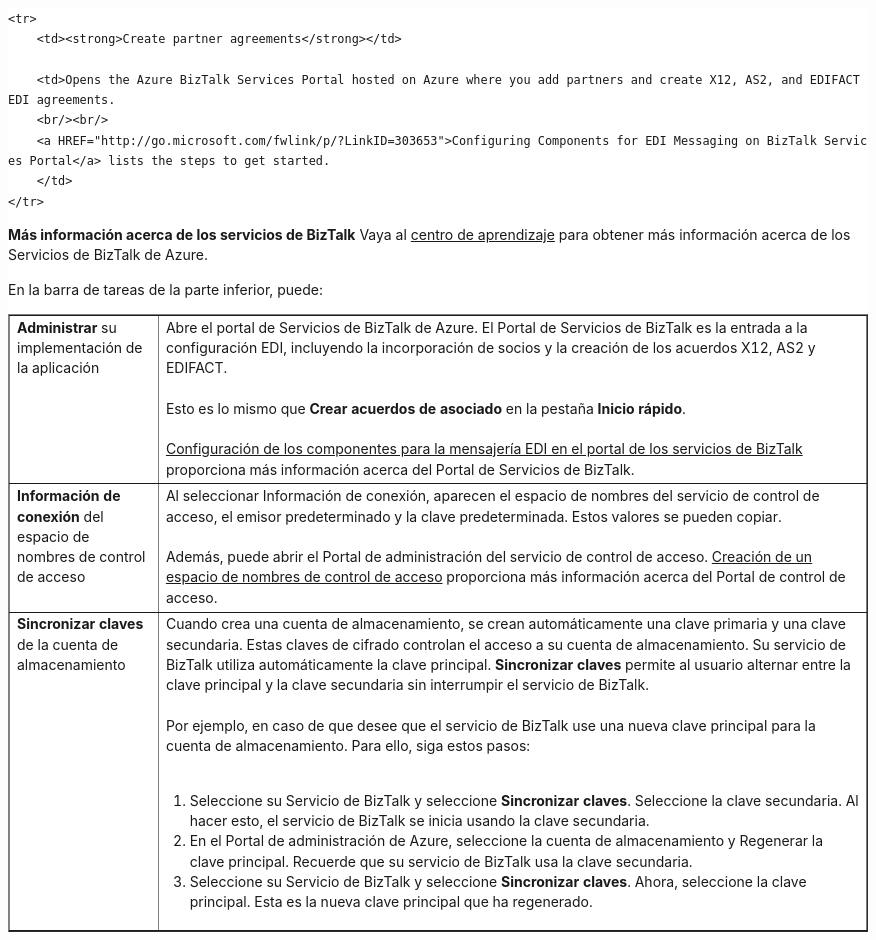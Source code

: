     <tr>
        <td><strong>Create partner agreements</strong></td>

        <td>Opens the Azure BizTalk Services Portal hosted on Azure where you add partners and create X12, AS2, and EDIFACT EDI agreements.
        <br/><br/>
        <a HREF="http://go.microsoft.com/fwlink/p/?LinkID=303653">Configuring Components for EDI Messaging on BizTalk Services Portal</a> lists the steps to get started.
        </td>
    </tr>

<tr>
        <td><strong>Más información acerca de los servicios de BizTalk</strong></td>
        <td>Vaya al <a HREF="http://azure.microsoft.com/documentation/services/biztalk-services/">centro de aprendizaje</a> para obtener más información acerca de los Servicios de BizTalk de Azure.</td>
</tr>
</table>


En la barra de tareas de la parte inferior, puede:

<table border="1">

<tr>
<td><strong>Administrar</strong> su implementación de la aplicación</td>
<td>Abre el portal de Servicios de BizTalk de Azure. El Portal de Servicios de BizTalk es la entrada a la configuración EDI, incluyendo la incorporación de socios y la creación de los acuerdos X12, AS2 y EDIFACT.
<br/><br/>
Esto es lo mismo que <strong>Crear acuerdos de asociado</strong> en la pestaña <strong>Inicio rápido</strong>.
<br/><br/>
<a HREF="http://go.microsoft.com/fwlink/p/?LinkID=303653">Configuración de los componentes para la mensajería EDI en el portal de los servicios de BizTalk</a> proporciona más información acerca del Portal de Servicios de BizTalk.</td>
</tr>

<tr>
<td><strong>Información de conexión</strong> del espacio de nombres de control de acceso</td>
<td>Al seleccionar Información de conexión, aparecen el espacio de nombres del servicio de control de acceso, el emisor predeterminado y la clave predeterminada. Estos valores se pueden copiar.
<br/><br/>
Además, puede abrir el Portal de administración del servicio de control de acceso. <a HREF="http://go.microsoft.com/fwlink/p/?LinkID=285670">Creación de un espacio de nombres de control de acceso</a> proporciona más información acerca del Portal de control de acceso.</td>
</tr>

<tr>
<td><strong>Sincronizar claves</strong> de la cuenta de almacenamiento</td>
<td>Cuando crea una cuenta de almacenamiento, se crean automáticamente una clave primaria y una clave secundaria. Estas claves de cifrado controlan el acceso a su cuenta de almacenamiento. Su servicio de BizTalk utiliza automáticamente la clave principal. <strong>Sincronizar claves</strong> permite al usuario alternar entre la clave principal y la clave secundaria sin interrumpir el servicio de BizTalk.
<br/><br/>
Por ejemplo, en caso de que desee que el servicio de BizTalk use una nueva clave principal para la cuenta de almacenamiento. Para ello, siga estos pasos:
<br/><br/>
<ol>
<li>Seleccione su Servicio de BizTalk y seleccione <strong>Sincronizar claves</strong>. Seleccione la clave secundaria. Al hacer esto, el servicio de BizTalk se inicia usando la clave secundaria.</li>
<li>En el Portal de administración de Azure, seleccione la cuenta de almacenamiento y Regenerar la clave principal. Recuerde que su servicio de BizTalk usa la clave secundaria.</li>
<li>Seleccione su Servicio de BizTalk y seleccione <strong>Sincronizar claves</strong>. Ahora, seleccione la clave principal. Esta es la nueva clave principal que ha regenerado.</li>